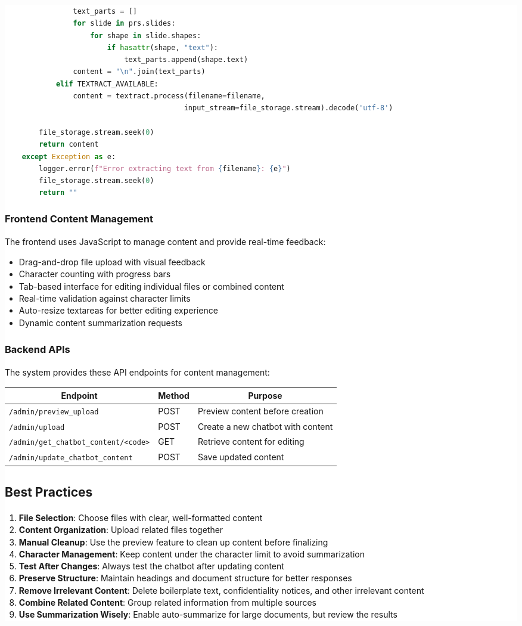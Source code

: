 ```python
                text_parts = []
                for slide in prs.slides:
                    for shape in slide.shapes:
                        if hasattr(shape, "text"):
                            text_parts.append(shape.text)
                content = "\n".join(text_parts)
            elif TEXTRACT_AVAILABLE:
                content = textract.process(filename=filename, 
                                          input_stream=file_storage.stream).decode('utf-8')
        
        file_storage.stream.seek(0)
        return content
    except Exception as e:
        logger.error(f"Error extracting text from {filename}: {e}")
        file_storage.stream.seek(0)
        return ""
```

### Frontend Content Management

The frontend uses JavaScript to manage content and provide real-time feedback:

- Drag-and-drop file upload with visual feedback
- Character counting with progress bars
- Tab-based interface for editing individual files or combined content
- Real-time validation against character limits
- Auto-resize textareas for better editing experience
- Dynamic content summarization requests

### Backend APIs

The system provides these API endpoints for content management:

| Endpoint | Method | Purpose |
|----------|--------|---------|
| `/admin/preview_upload` | POST | Preview content before creation |
| `/admin/upload` | POST | Create a new chatbot with content |
| `/admin/get_chatbot_content/<code>` | GET | Retrieve content for editing |
| `/admin/update_chatbot_content` | POST | Save updated content |

## Best Practices

1. **File Selection**: Choose files with clear, well-formatted content
2. **Content Organization**: Upload related files together
3. **Manual Cleanup**: Use the preview feature to clean up content before finalizing
4. **Character Management**: Keep content under the character limit to avoid summarization
5. **Test After Changes**: Always test the chatbot after updating content
6. **Preserve Structure**: Maintain headings and document structure for better responses
7. **Remove Irrelevant Content**: Delete boilerplate text, confidentiality notices, and other irrelevant content
8. **Combine Related Content**: Group related information from multiple sources
9. **Use Summarization Wisely**: Enable auto-summarize for large documents, but review the results 